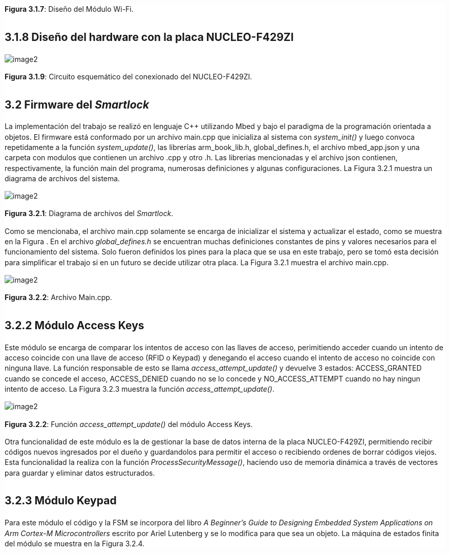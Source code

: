 **Figura 3.1.7**: Diseño del Módulo Wi-Fi.

## **3.1.8 Diseño del hardware con la placa NUCLEO-F429ZI** 

<img src= https://github.com/user-attachments/assets/2ddeee79-c87c-4892-9026-08ff3395c338 alt="image2" width="40%">

**Figura 3.1.9**: Circuito esquemático del conexionado del NUCLEO-F429ZI.

## **3.2 Firmware del *Smartlock*** 

La implementación del trabajo se realizó en lenguaje C++ utilizando Mbed y bajo el paradigma de la programación orientada a objetos. El firmware está conformado por un archivo main.cpp que inicializa al sistema con *system_init()* y luego convoca repetidamente a la función *system_update()*, las librerías arm_book_lib.h, global_defines.h, el archivo mbed_app.json y una carpeta con modulos que contienen un archivo .cpp y otro .h. Las librerias mencionadas y el archivo json contienen, respectivamente, la función main del programa, numerosas definiciones y algunas configuraciones. La Figura 3.2.1 muestra un diagrama de archivos del sistema.

<img src= https://github.com/user-attachments/assets/95144be5-f9d5-4684-866b-590c30889119 alt="image2" width="40%">

**Figura 3.2.1**: Diagrama de archivos del *Smartlock*.

Como se mencionaba, el archivo main.cpp solamente se encarga de inicializar el sistema y actualizar el estado, como se muestra en la Figura . En el archivo  *global_defines.h* se encuentran muchas definiciones constantes de pins y valores necesarios para el funcionamiento del sistema. Solo fueron definidos los pines para la placa que se usa en este trabajo, pero se tomó esta decisión para simplificar el trabajo si en un futuro se decide utilizar otra placa. La Figura 3.2.1 muestra el archivo main.cpp.

<img src=https://github.com/user-attachments/assets/96ef8f41-0467-491d-a9cd-02f5e88e5a65 alt="image2" width="20%">

**Figura 3.2.2**: Archivo Main.cpp.

## **3.2.2 Módulo Access Keys** 
Este módulo se encarga de comparar los intentos de acceso con las llaves de acceso, perimitiendo acceder cuando un intento de acceso coincide con una llave de acceso (RFID o Keypad) y denegando el acceso cuando el intento de acceso no coincide con ninguna llave. La función responsable de esto se llama *access_attempt_update()* y devuelve 3 estados: ACCESS_GRANTED cuando se concede el acceso, ACCESS_DENIED cuando no se lo concede y NO_ACCESS_ATTEMPT cuando no hay ningun intento de acceso. La Figura 3.2.3 muestra la función *access_attempt_update()*.

<img src=https://github.com/user-attachments/assets/93a97b01-2636-4409-b7d9-b468e6e90b7b alt="image2" width="40%">

**Figura 3.2.2**: Función *access_attempt_update()* del módulo Access Keys.

Otra funcionalidad de este módulo es la de gestionar la base de datos interna de la placa NUCLEO-F429ZI, permitiendo recibir códigos nuevos ingresados por el dueño y guardandolos para permitir el acceso o recibiendo ordenes de borrar códigos viejos. Esta funcionalidad la realiza con la función *ProcessSecurityMessage()*, haciendo uso de memoria dinámica a través de vectores para guardar y eliminar datos estructurados.

## **3.2.3 Módulo Keypad** 
Para este módulo el código y la FSM se incorpora del libro *A Beginner’s Guide to Designing Embedded System Applications on Arm Cortex-M Microcontrollers* escrito por Ariel Lutenberg y se lo modifica para que sea un objeto. La máquina de estados finita del módulo se muestra en la Figura 3.2.4.
